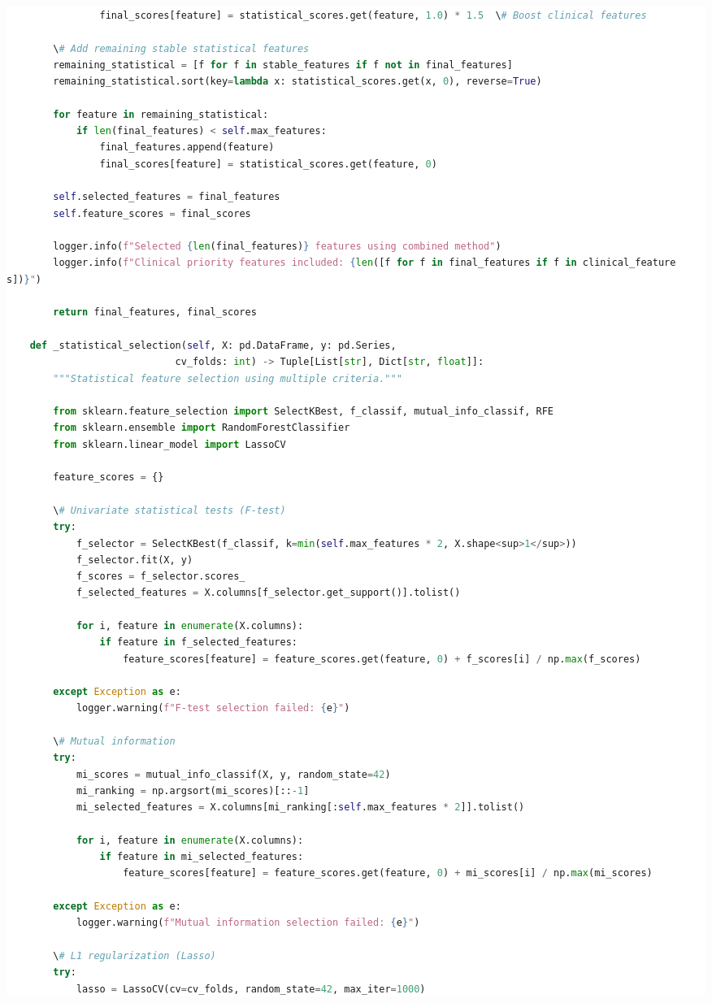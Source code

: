 ```python
                final_scores[feature] = statistical_scores.get(feature, 1.0) * 1.5  \# Boost clinical features
        
        \# Add remaining stable statistical features
        remaining_statistical = [f for f in stable_features if f not in final_features]
        remaining_statistical.sort(key=lambda x: statistical_scores.get(x, 0), reverse=True)
        
        for feature in remaining_statistical:
            if len(final_features) < self.max_features:
                final_features.append(feature)
                final_scores[feature] = statistical_scores.get(feature, 0)
        
        self.selected_features = final_features
        self.feature_scores = final_scores
        
        logger.info(f"Selected {len(final_features)} features using combined method")
        logger.info(f"Clinical priority features included: {len([f for f in final_features if f in clinical_features])}")
        
        return final_features, final_scores
    
    def _statistical_selection(self, X: pd.DataFrame, y: pd.Series, 
                             cv_folds: int) -> Tuple[List[str], Dict[str, float]]:
        """Statistical feature selection using multiple criteria."""
        
        from sklearn.feature_selection import SelectKBest, f_classif, mutual_info_classif, RFE
        from sklearn.ensemble import RandomForestClassifier
        from sklearn.linear_model import LassoCV
        
        feature_scores = {}
        
        \# Univariate statistical tests (F-test)
        try:
            f_selector = SelectKBest(f_classif, k=min(self.max_features * 2, X.shape<sup>1</sup>))
            f_selector.fit(X, y)
            f_scores = f_selector.scores_
            f_selected_features = X.columns[f_selector.get_support()].tolist()
            
            for i, feature in enumerate(X.columns):
                if feature in f_selected_features:
                    feature_scores[feature] = feature_scores.get(feature, 0) + f_scores[i] / np.max(f_scores)
                    
        except Exception as e:
            logger.warning(f"F-test selection failed: {e}")
        
        \# Mutual information
        try:
            mi_scores = mutual_info_classif(X, y, random_state=42)
            mi_ranking = np.argsort(mi_scores)[::-1]
            mi_selected_features = X.columns[mi_ranking[:self.max_features * 2]].tolist()
            
            for i, feature in enumerate(X.columns):
                if feature in mi_selected_features:
                    feature_scores[feature] = feature_scores.get(feature, 0) + mi_scores[i] / np.max(mi_scores)
                    
        except Exception as e:
            logger.warning(f"Mutual information selection failed: {e}")
        
        \# L1 regularization (Lasso)
        try:
            lasso = LassoCV(cv=cv_folds, random_state=42, max_iter=1000)
```